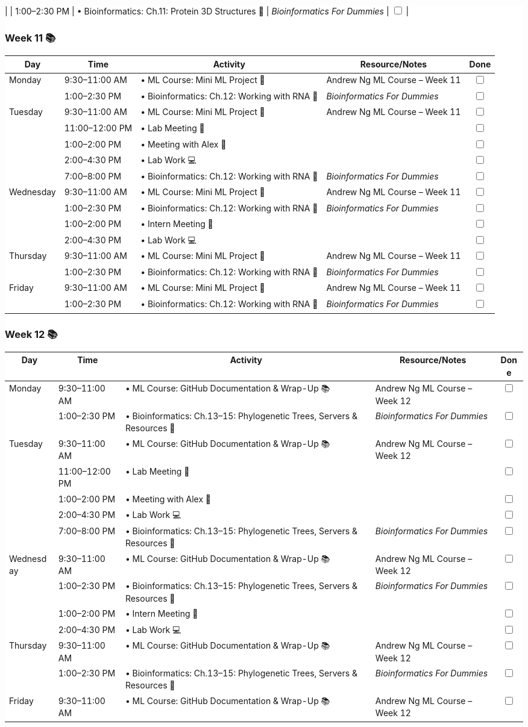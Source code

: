 |           | 1:00–2:30 PM    | • Bioinformatics: Ch.11: Protein 3D Structures 🧬   | *Bioinformatics For Dummies*             | <input type="checkbox" data-id="week10-friday-bio"> |

### Week 11 📚

| Day       | Time            | Activity                                       | Resource/Notes                            | Done |
|-----------|-----------------|------------------------------------------------|--------------------------------------------|:----:|
| Monday    | 9:30–11:00 AM   | • ML Course: Mini ML Project 🚀                     | Andrew Ng ML Course – Week 11   | <input type="checkbox" data-id="week11-monday-ml"> |
|           | 1:00–2:30 PM    | • Bioinformatics: Ch.12: Working with RNA 🧬        | *Bioinformatics For Dummies*             | <input type="checkbox" data-id="week11-monday-bio"> |
| Tuesday   | 9:30–11:00 AM   | • ML Course: Mini ML Project 🚀                     | Andrew Ng ML Course – Week 11   | <input type="checkbox" data-id="week11-tuesday-ml"> |
|           | 11:00–12:00 PM  | • Lab Meeting 👥                                    |                                            | <input type="checkbox" data-id="week11-tuesday-lab"> |
|           | 1:00–2:00 PM    | • Meeting with Alex 🤝                              |                                            | <input type="checkbox" data-id="week11-tuesday-alex"> |
|           | 2:00–4:30 PM    | • Lab Work 💻        |                                            | <input type="checkbox" data-id="week11-tuesday-work"> |
|           | 7:00–8:00 PM    | • Bioinformatics: Ch.12: Working with RNA 🧬        | *Bioinformatics For Dummies*             | <input type="checkbox" data-id="week11-tuesday-bio"> |
| Wednesday | 9:30–11:00 AM   | • ML Course: Mini ML Project 🚀                     | Andrew Ng ML Course – Week 11   | <input type="checkbox" data-id="week11-wednesday-ml"> |
|           | 1:00–2:30 PM    | • Bioinformatics: Ch.12: Working with RNA 🧬        | *Bioinformatics For Dummies*             | <input type="checkbox" data-id="week11-wednesday-bio"> |
|           | 1:00–2:00 PM    | • Intern Meeting 👥                                 |                                            | <input type="checkbox" data-id="week11-wednesday-intern"> |
|           | 2:00–4:30 PM    | • Lab Work 💻             |                                            | <input type="checkbox" data-id="week11-wednesday-work"> |
| Thursday  | 9:30–11:00 AM   | • ML Course: Mini ML Project 🚀                     | Andrew Ng ML Course – Week 11   | <input type="checkbox" data-id="week11-thursday-ml"> |
|           | 1:00–2:30 PM    | • Bioinformatics: Ch.12: Working with RNA 🧬        | *Bioinformatics For Dummies*             | <input type="checkbox" data-id="week11-thursday-bio"> |
| Friday    | 9:30–11:00 AM   | • ML Course: Mini ML Project 🚀                     | Andrew Ng ML Course – Week 11   | <input type="checkbox" data-id="week11-friday-ml"> |
|           | 1:00–2:30 PM    | • Bioinformatics: Ch.12: Working with RNA 🧬        | *Bioinformatics For Dummies*             | <input type="checkbox" data-id="week11-friday-bio"> |

### Week 12 📚

| Day       | Time            | Activity                                       | Resource/Notes                            | Done |
|-----------|-----------------|------------------------------------------------|--------------------------------------------|:----:|
| Monday    | 9:30–11:00 AM   | • ML Course: GitHub Documentation & Wrap-Up 📚      | Andrew Ng ML Course – Week 12   | <input type="checkbox" data-id="week12-monday-ml"> |
|           | 1:00–2:30 PM    | • Bioinformatics: Ch.13–15: Phylogenetic Trees, Servers & Resources 🌳 | *Bioinformatics For Dummies*             | <input type="checkbox" data-id="week12-monday-bio"> |
| Tuesday   | 9:30–11:00 AM   | • ML Course: GitHub Documentation & Wrap-Up 📚      | Andrew Ng ML Course – Week 12   | <input type="checkbox" data-id="week12-tuesday-ml"> |
|           | 11:00–12:00 PM  | • Lab Meeting 👥                                    |                                            | <input type="checkbox" data-id="week12-tuesday-lab"> |
|           | 1:00–2:00 PM    | • Meeting with Alex 🤝                              |                                            | <input type="checkbox" data-id="week12-tuesday-alex"> |
|           | 2:00–4:30 PM    | • Lab Work 💻        |                                            | <input type="checkbox" data-id="week12-tuesday-work"> |
|           | 7:00–8:00 PM    | • Bioinformatics: Ch.13–15: Phylogenetic Trees, Servers & Resources 🌳 | *Bioinformatics For Dummies*             | <input type="checkbox" data-id="week12-tuesday-bio"> |
| Wednesday | 9:30–11:00 AM   | • ML Course: GitHub Documentation & Wrap-Up 📚      | Andrew Ng ML Course – Week 12   | <input type="checkbox" data-id="week12-wednesday-ml"> |
|           | 1:00–2:30 PM    | • Bioinformatics: Ch.13–15: Phylogenetic Trees, Servers & Resources 🌳 | *Bioinformatics For Dummies*             | <input type="checkbox" data-id="week12-wednesday-bio"> |
|           | 1:00–2:00 PM    | • Intern Meeting 👥                                 |                                            | <input type="checkbox" data-id="week12-wednesday-intern"> |
|           | 2:00–4:30 PM    | • Lab Work 💻             |                                            | <input type="checkbox" data-id="week12-wednesday-work"> |
| Thursday  | 9:30–11:00 AM   | • ML Course: GitHub Documentation & Wrap-Up 📚      | Andrew Ng ML Course – Week 12   | <input type="checkbox" data-id="week12-thursday-ml"> |
|           | 1:00–2:30 PM    | • Bioinformatics: Ch.13–15: Phylogenetic Trees, Servers & Resources 🌳 | *Bioinformatics For Dummies*             | <input type="checkbox" data-id="week12-thursday-bio"> |
| Friday    | 9:30–11:00 AM   | • ML Course: GitHub Documentation & Wrap-Up 📚      | Andrew Ng ML Course – Week 12   | <input type="checkbox" data-id="week12-friday-ml"> |